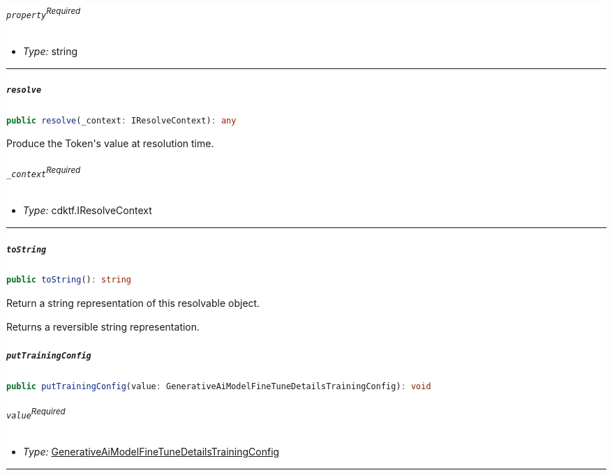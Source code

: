 ###### `property`<sup>Required</sup> <a name="property" id="rhizo-co-terraform-provider-oci.generativeAiModel.GenerativeAiModelFineTuneDetailsOutputReference.interpolationForAttribute.parameter.property"></a>

- *Type:* string

---

##### `resolve` <a name="resolve" id="rhizo-co-terraform-provider-oci.generativeAiModel.GenerativeAiModelFineTuneDetailsOutputReference.resolve"></a>

```typescript
public resolve(_context: IResolveContext): any
```

Produce the Token's value at resolution time.

###### `_context`<sup>Required</sup> <a name="_context" id="rhizo-co-terraform-provider-oci.generativeAiModel.GenerativeAiModelFineTuneDetailsOutputReference.resolve.parameter._context"></a>

- *Type:* cdktf.IResolveContext

---

##### `toString` <a name="toString" id="rhizo-co-terraform-provider-oci.generativeAiModel.GenerativeAiModelFineTuneDetailsOutputReference.toString"></a>

```typescript
public toString(): string
```

Return a string representation of this resolvable object.

Returns a reversible string representation.

##### `putTrainingConfig` <a name="putTrainingConfig" id="rhizo-co-terraform-provider-oci.generativeAiModel.GenerativeAiModelFineTuneDetailsOutputReference.putTrainingConfig"></a>

```typescript
public putTrainingConfig(value: GenerativeAiModelFineTuneDetailsTrainingConfig): void
```

###### `value`<sup>Required</sup> <a name="value" id="rhizo-co-terraform-provider-oci.generativeAiModel.GenerativeAiModelFineTuneDetailsOutputReference.putTrainingConfig.parameter.value"></a>

- *Type:* <a href="#rhizo-co-terraform-provider-oci.generativeAiModel.GenerativeAiModelFineTuneDetailsTrainingConfig">GenerativeAiModelFineTuneDetailsTrainingConfig</a>

---
